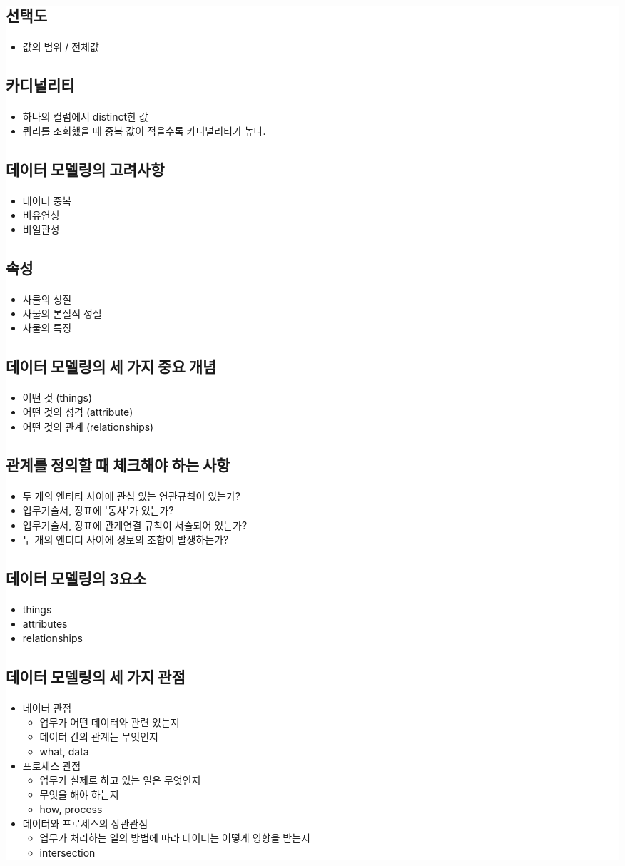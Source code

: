 ## 선택도

- 값의 범위 / 전체값

## 카디널리티

- 하나의 컬럼에서 distinct한 값
- 쿼리를 조회했을 때 중복 값이 적을수록 카디널리티가 높다.

## 데이터 모델링의 고려사항

- 데이터 중복
- 비유연성
- 비일관성

## 속성

- 사물의 성질
- 사물의 본질적 성질
- 사물의 특징

## 데이터 모델링의 세 가지 중요 개념

- 어떤 것 (things)
- 어떤 것의 성격 (attribute)
- 어떤 것의 관계 (relationships)

## 관계를 정의할 때 체크해야 하는 사항

- 두 개의 엔티티 사이에 관심 있는 연관규칙이 있는가?
- 업무기술서, 장표에 '동사'가 있는가?
- 업무기술서, 장표에 관계연결 규칙이 서술되어 있는가?
- 두 개의 엔티티 사이에 정보의 조합이 발생하는가?

## 데이터 모델링의 3요소

- things
- attributes
- relationships

## 데이터 모델링의 세 가지 관점

- 데이터 관점
  - 업무가 어떤 데이터와 관련 있는지
  - 데이터 간의 관계는 무엇인지
  - what, data
- 프로세스 관점
  - 업무가 실제로 하고 있는 일은 무엇인지
  - 무엇을 해야 하는지
  - how, process
- 데이터와 프로세스의 상관관점
  - 업무가 처리하는 일의 방법에 따라 데이터는 어떻게 영향을 받는지
  - intersection
